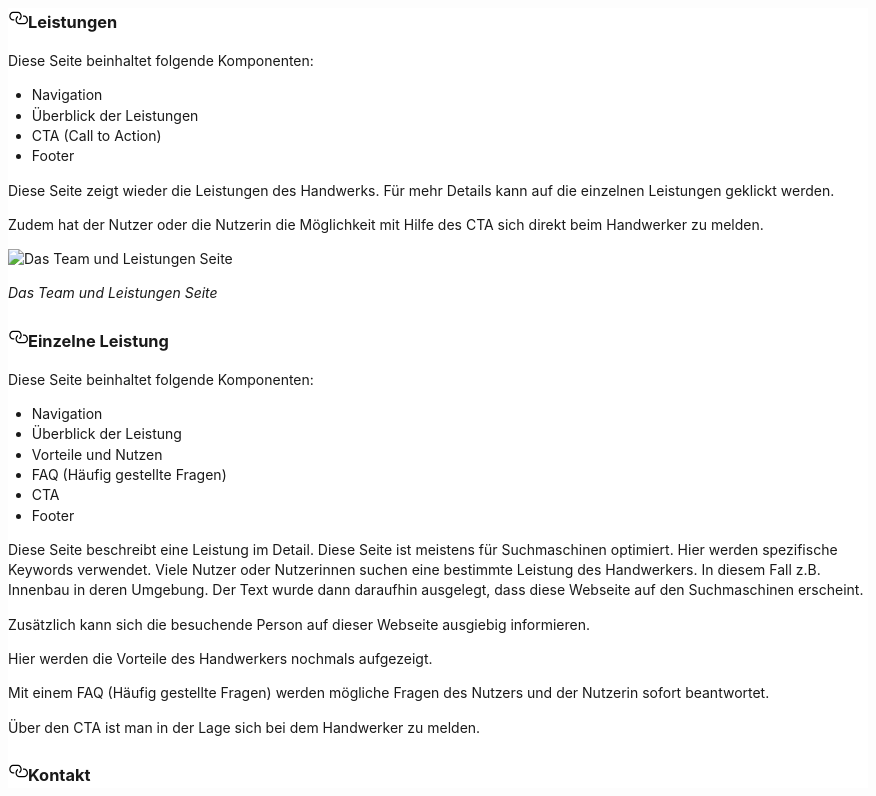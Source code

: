 <h3 style="position: relative;" id="leistungen"><a href="#leistungen" aria-label="leistungen Permalink" class="blog-header-link before"><svg aria-hidden="true" focusable="false" height="20" version="1.1" viewbox="0 0 16 16" width="20"><path fill-rule="evenodd" d="M4 9h1v1H4c-1.5 0-3-1.69-3-3.5S2.55 3 4 3h4c1.45 0 3 1.69 3 3.5 0 1.41-.91 2.72-2 3.25V8.59c.58-.45 1-1.27 1-2.09C10 5.22 8.98 4 8 4H4c-.98 0-2 1.22-2 2.5S3 9 4 9zm9-3h-1v1h1c1 0 2 1.22 2 2.5S13.98 12 13 12H9c-.98 0-2-1.22-2-2.5 0-.83.42-1.64 1-2.09V6.25c-1.09.53-2 1.84-2 3.25C6 11.31 7.55 13 9 13h4c1.45 0 3-1.69 3-3.5S14.5 6 13 6z"></path></svg></a>Leistungen</h3>

Diese Seite beinhaltet folgende Komponenten:

- Navigation
- Überblick der Leistungen
- CTA (Call to Action)
- Footer

Diese Seite zeigt wieder die Leistungen des Handwerks. Für mehr Details kann auf die einzelnen Leistungen geklickt werden.

Zudem hat der Nutzer oder die Nutzerin die Möglichkeit mit Hilfe des CTA sich direkt beim Handwerker zu melden.

![Das Team und Leistungen Seite](/images/das-team-und-leistungen-seite.jpg)

_Das Team und Leistungen Seite_

<h3 style="position: relative;" id="einzelne-leistung"><a href="#einzelne-leistung" aria-label="Einzelne Leistung Permalink" class="blog-header-link before"><svg aria-hidden="true" focusable="false" height="20" version="1.1" viewbox="0 0 16 16" width="20"><path fill-rule="evenodd" d="M4 9h1v1H4c-1.5 0-3-1.69-3-3.5S2.55 3 4 3h4c1.45 0 3 1.69 3 3.5 0 1.41-.91 2.72-2 3.25V8.59c.58-.45 1-1.27 1-2.09C10 5.22 8.98 4 8 4H4c-.98 0-2 1.22-2 2.5S3 9 4 9zm9-3h-1v1h1c1 0 2 1.22 2 2.5S13.98 12 13 12H9c-.98 0-2-1.22-2-2.5 0-.83.42-1.64 1-2.09V6.25c-1.09.53-2 1.84-2 3.25C6 11.31 7.55 13 9 13h4c1.45 0 3-1.69 3-3.5S14.5 6 13 6z"></path></svg></a>Einzelne Leistung</h3>

Diese Seite beinhaltet folgende Komponenten:

- Navigation
- Überblick der Leistung
- Vorteile und Nutzen
- FAQ (Häufig gestellte Fragen)
- CTA
- Footer

Diese Seite beschreibt eine Leistung im Detail. Diese Seite ist meistens für Suchmaschinen optimiert. Hier werden spezifische Keywords verwendet. Viele Nutzer oder Nutzerinnen suchen eine bestimmte Leistung des Handwerkers. In diesem Fall z.B. Innenbau in deren Umgebung. Der Text wurde dann daraufhin ausgelegt, dass diese Webseite auf den Suchmaschinen erscheint.

Zusätzlich kann sich die besuchende Person auf dieser Webseite ausgiebig informieren.

Hier werden die Vorteile des Handwerkers nochmals aufgezeigt.

Mit einem FAQ (Häufig gestellte Fragen) werden mögliche Fragen des Nutzers und der Nutzerin sofort beantwortet.

Über den CTA ist man in der Lage sich bei dem Handwerker zu melden.

<h3 style="position: relative;" id="kontakt"><a href="#kontakt" aria-label="kontakt Permalink" class="blog-header-link before"><svg aria-hidden="true" focusable="false" height="20" version="1.1" viewbox="0 0 16 16" width="20"><path fill-rule="evenodd" d="M4 9h1v1H4c-1.5 0-3-1.69-3-3.5S2.55 3 4 3h4c1.45 0 3 1.69 3 3.5 0 1.41-.91 2.72-2 3.25V8.59c.58-.45 1-1.27 1-2.09C10 5.22 8.98 4 8 4H4c-.98 0-2 1.22-2 2.5S3 9 4 9zm9-3h-1v1h1c1 0 2 1.22 2 2.5S13.98 12 13 12H9c-.98 0-2-1.22-2-2.5 0-.83.42-1.64 1-2.09V6.25c-1.09.53-2 1.84-2 3.25C6 11.31 7.55 13 9 13h4c1.45 0 3-1.69 3-3.5S14.5 6 13 6z"></path></svg></a>Kontakt</h3>
